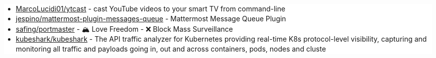 - [MarcoLucidi01/ytcast](https://github.com/MarcoLucidi01/ytcast) - cast YouTube videos to your smart TV from command-line
- [jespino/mattermost-plugin-messages-queue](https://github.com/jespino/mattermost-plugin-messages-queue) - Mattermost Message Queue Plugin
- [safing/portmaster](https://github.com/safing/portmaster) - 🏔 Love Freedom - ❌ Block Mass Surveillance
- [kubeshark/kubeshark](https://github.com/kubeshark/kubeshark) - The API traffic analyzer for Kubernetes providing real-time K8s protocol-level visibility, capturing and monitoring all traffic and payloads going in, out and across containers, pods, nodes and cluste

